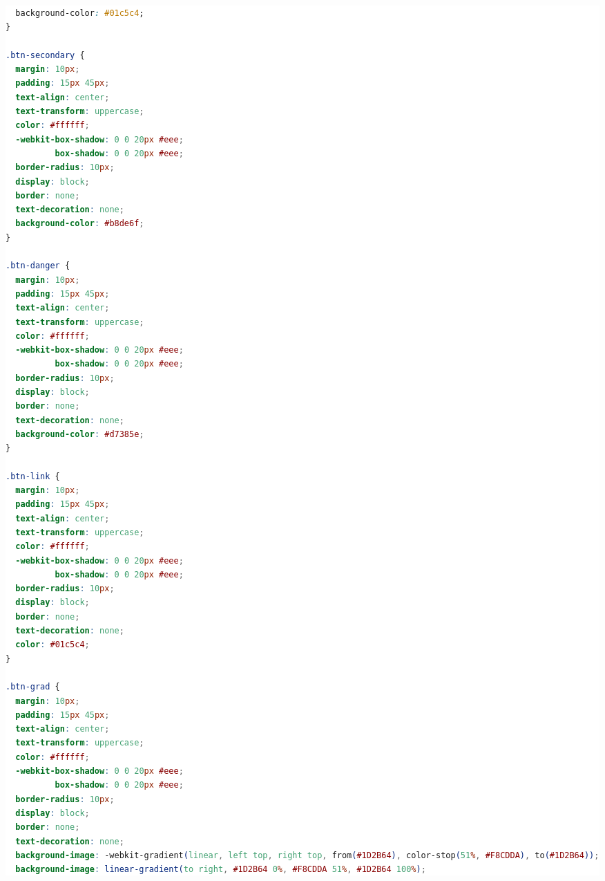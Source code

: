 ```css
  background-color: #01c5c4;
}

.btn-secondary {
  margin: 10px;
  padding: 15px 45px;
  text-align: center;
  text-transform: uppercase;
  color: #ffffff;
  -webkit-box-shadow: 0 0 20px #eee;
          box-shadow: 0 0 20px #eee;
  border-radius: 10px;
  display: block;
  border: none;
  text-decoration: none;
  background-color: #b8de6f;
}

.btn-danger {
  margin: 10px;
  padding: 15px 45px;
  text-align: center;
  text-transform: uppercase;
  color: #ffffff;
  -webkit-box-shadow: 0 0 20px #eee;
          box-shadow: 0 0 20px #eee;
  border-radius: 10px;
  display: block;
  border: none;
  text-decoration: none;
  background-color: #d7385e;
}

.btn-link {
  margin: 10px;
  padding: 15px 45px;
  text-align: center;
  text-transform: uppercase;
  color: #ffffff;
  -webkit-box-shadow: 0 0 20px #eee;
          box-shadow: 0 0 20px #eee;
  border-radius: 10px;
  display: block;
  border: none;
  text-decoration: none;
  color: #01c5c4;
}

.btn-grad {
  margin: 10px;
  padding: 15px 45px;
  text-align: center;
  text-transform: uppercase;
  color: #ffffff;
  -webkit-box-shadow: 0 0 20px #eee;
          box-shadow: 0 0 20px #eee;
  border-radius: 10px;
  display: block;
  border: none;
  text-decoration: none;
  background-image: -webkit-gradient(linear, left top, right top, from(#1D2B64), color-stop(51%, #F8CDDA), to(#1D2B64));
  background-image: linear-gradient(to right, #1D2B64 0%, #F8CDDA 51%, #1D2B64 100%);
```